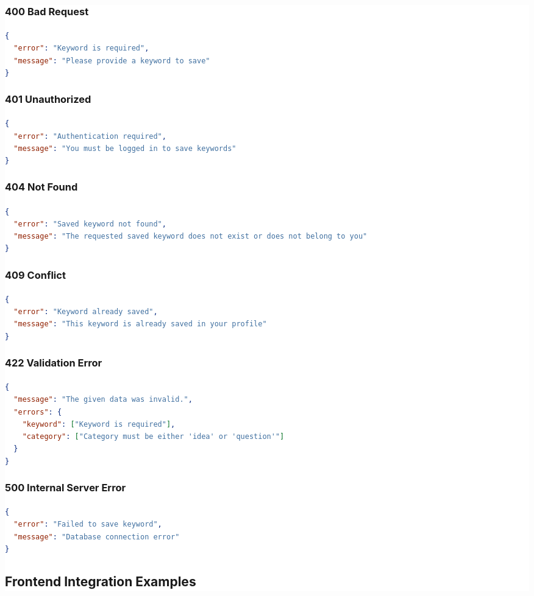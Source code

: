 ### 400 Bad Request
```json
{
  "error": "Keyword is required",
  "message": "Please provide a keyword to save"
}
```

### 401 Unauthorized
```json
{
  "error": "Authentication required",
  "message": "You must be logged in to save keywords"
}
```

### 404 Not Found
```json
{
  "error": "Saved keyword not found",
  "message": "The requested saved keyword does not exist or does not belong to you"
}
```

### 409 Conflict
```json
{
  "error": "Keyword already saved",
  "message": "This keyword is already saved in your profile"
}
```

### 422 Validation Error
```json
{
  "message": "The given data was invalid.",
  "errors": {
    "keyword": ["Keyword is required"],
    "category": ["Category must be either 'idea' or 'question'"]
  }
}
```

### 500 Internal Server Error
```json
{
  "error": "Failed to save keyword",
  "message": "Database connection error"
}
```

## Frontend Integration Examples
